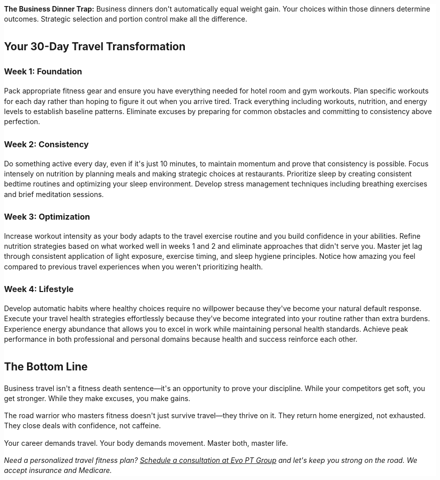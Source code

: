 **The Business Dinner Trap:**
Business dinners don't automatically equal weight gain. Your choices within those dinners determine outcomes. Strategic selection and portion control make all the difference.


## Your 30-Day Travel Transformation

### Week 1: Foundation
Pack appropriate fitness gear and ensure you have everything needed for hotel room and gym workouts. Plan specific workouts for each day rather than hoping to figure it out when you arrive tired. Track everything including workouts, nutrition, and energy levels to establish baseline patterns. Eliminate excuses by preparing for common obstacles and committing to consistency above perfection.

### Week 2: Consistency
Do something active every day, even if it's just 10 minutes, to maintain momentum and prove that consistency is possible. Focus intensely on nutrition by planning meals and making strategic choices at restaurants. Prioritize sleep by creating consistent bedtime routines and optimizing your sleep environment. Develop stress management techniques including breathing exercises and brief meditation sessions.

### Week 3: Optimization
Increase workout intensity as your body adapts to the travel exercise routine and you build confidence in your abilities. Refine nutrition strategies based on what worked well in weeks 1 and 2 and eliminate approaches that didn't serve you. Master jet lag through consistent application of light exposure, exercise timing, and sleep hygiene principles. Notice how amazing you feel compared to previous travel experiences when you weren't prioritizing health.

### Week 4: Lifestyle
Develop automatic habits where healthy choices require no willpower because they've become your natural default response. Execute your travel health strategies effortlessly because they've become integrated into your routine rather than extra burdens. Experience energy abundance that allows you to excel in work while maintaining personal health standards. Achieve peak performance in both professional and personal domains because health and success reinforce each other.

## The Bottom Line

Business travel isn't a fitness death sentence—it's an opportunity to prove your discipline. While your competitors get soft, you get stronger. While they make excuses, you make gains.

The road warrior who masters fitness doesn't just survive travel—they thrive on it. They return home energized, not exhausted. They close deals with confidence, not caffeine.

Your career demands travel. Your body demands movement. Master both, master life.

*Need a personalized travel fitness plan? [Schedule a consultation at Evo PT Group](https://scheduling.go.promptemr.com/onlineScheduling?w=2408&s=DL) and let's keep you strong on the road. We accept insurance and Medicare.*